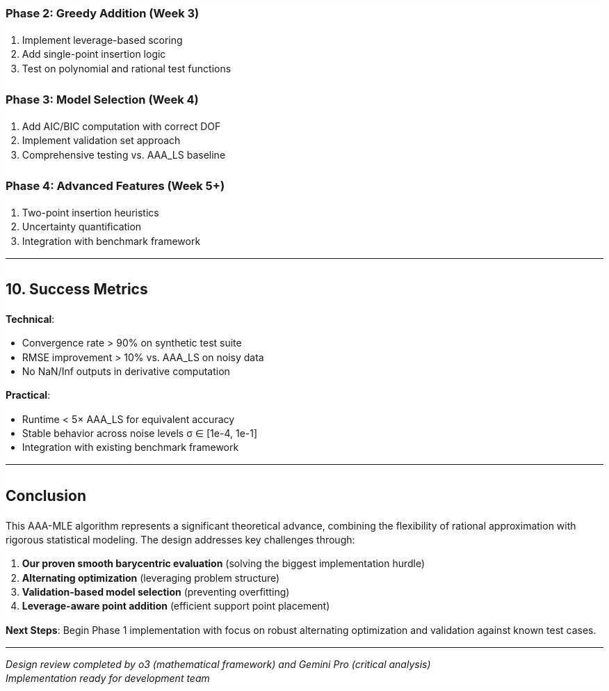 ### Phase 2: Greedy Addition (Week 3)
1. Implement leverage-based scoring
2. Add single-point insertion logic
3. Test on polynomial and rational test functions

### Phase 3: Model Selection (Week 4)
1. Add AIC/BIC computation with correct DOF
2. Implement validation set approach
3. Comprehensive testing vs. AAA_LS baseline

### Phase 4: Advanced Features (Week 5+)
1. Two-point insertion heuristics
2. Uncertainty quantification
3. Integration with benchmark framework

---

## 10. Success Metrics

**Technical**:
- Convergence rate > 90% on synthetic test suite
- RMSE improvement > 10% vs. AAA_LS on noisy data
- No NaN/Inf outputs in derivative computation

**Practical**:
- Runtime < 5× AAA_LS for equivalent accuracy
- Stable behavior across noise levels σ ∈ [1e-4, 1e-1]
- Integration with existing benchmark framework

---

## Conclusion

This AAA-MLE algorithm represents a significant theoretical advance, combining the flexibility of rational approximation with rigorous statistical modeling. The design addresses key challenges through:

1. **Our proven smooth barycentric evaluation** (solving the biggest implementation hurdle)
2. **Alternating optimization** (leveraging problem structure)
3. **Validation-based model selection** (preventing overfitting)
4. **Leverage-aware point addition** (efficient support point placement)

**Next Steps**: Begin Phase 1 implementation with focus on robust alternating optimization and validation against known test cases.

---

*Design review completed by o3 (mathematical framework) and Gemini Pro (critical analysis)*  
*Implementation ready for development team*